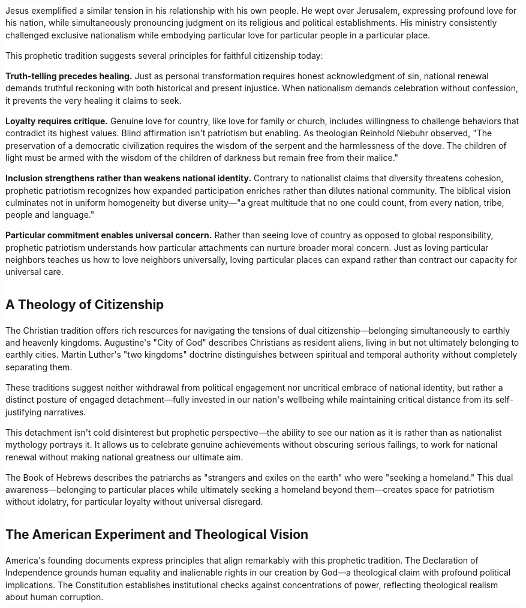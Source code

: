 Jesus exemplified a similar tension in his relationship with his own people. He wept over Jerusalem, expressing profound love for his nation, while simultaneously pronouncing judgment on its religious and political establishments. His ministry consistently challenged exclusive nationalism while embodying particular love for particular people in a particular place.

This prophetic tradition suggests several principles for faithful citizenship today:

**Truth-telling precedes healing.** Just as personal transformation requires honest acknowledgment of sin, national renewal demands truthful reckoning with both historical and present injustice. When nationalism demands celebration without confession, it prevents the very healing it claims to seek.

**Loyalty requires critique.** Genuine love for country, like love for family or church, includes willingness to challenge behaviors that contradict its highest values. Blind affirmation isn't patriotism but enabling. As theologian Reinhold Niebuhr observed, "The preservation of a democratic civilization requires the wisdom of the serpent and the harmlessness of the dove. The children of light must be armed with the wisdom of the children of darkness but remain free from their malice."

**Inclusion strengthens rather than weakens national identity.** Contrary to nationalist claims that diversity threatens cohesion, prophetic patriotism recognizes how expanded participation enriches rather than dilutes national community. The biblical vision culminates not in uniform homogeneity but diverse unity—"a great multitude that no one could count, from every nation, tribe, people and language."

**Particular commitment enables universal concern.** Rather than seeing love of country as opposed to global responsibility, prophetic patriotism understands how particular attachments can nurture broader moral concern. Just as loving particular neighbors teaches us how to love neighbors universally, loving particular places can expand rather than contract our capacity for universal care.

## A Theology of Citizenship

The Christian tradition offers rich resources for navigating the tensions of dual citizenship—belonging simultaneously to earthly and heavenly kingdoms. Augustine's "City of God" describes Christians as resident aliens, living in but not ultimately belonging to earthly cities. Martin Luther's "two kingdoms" doctrine distinguishes between spiritual and temporal authority without completely separating them.

These traditions suggest neither withdrawal from political engagement nor uncritical embrace of national identity, but rather a distinct posture of engaged detachment—fully invested in our nation's wellbeing while maintaining critical distance from its self-justifying narratives.

This detachment isn't cold disinterest but prophetic perspective—the ability to see our nation as it is rather than as nationalist mythology portrays it. It allows us to celebrate genuine achievements without obscuring serious failings, to work for national renewal without making national greatness our ultimate aim.

The Book of Hebrews describes the patriarchs as "strangers and exiles on the earth" who were "seeking a homeland." This dual awareness—belonging to particular places while ultimately seeking a homeland beyond them—creates space for patriotism without idolatry, for particular loyalty without universal disregard.

## The American Experiment and Theological Vision

America's founding documents express principles that align remarkably with this prophetic tradition. The Declaration of Independence grounds human equality and inalienable rights in our creation by God—a theological claim with profound political implications. The Constitution establishes institutional checks against concentrations of power, reflecting theological realism about human corruption.
